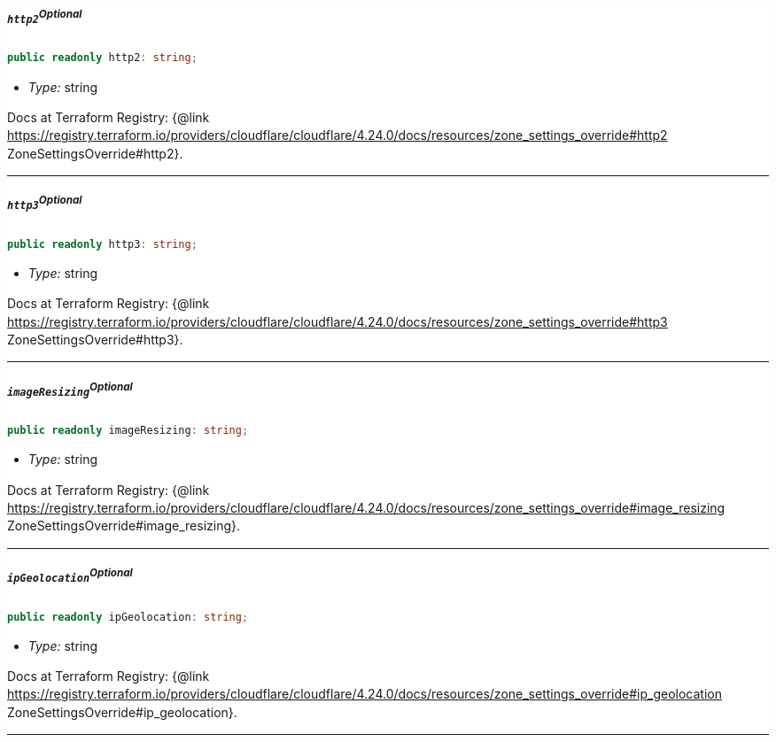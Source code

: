 
##### `http2`<sup>Optional</sup> <a name="http2" id="@cdktf/provider-cloudflare.zoneSettingsOverride.ZoneSettingsOverrideSettings.property.http2"></a>

```typescript
public readonly http2: string;
```

- *Type:* string

Docs at Terraform Registry: {@link https://registry.terraform.io/providers/cloudflare/cloudflare/4.24.0/docs/resources/zone_settings_override#http2 ZoneSettingsOverride#http2}.

---

##### `http3`<sup>Optional</sup> <a name="http3" id="@cdktf/provider-cloudflare.zoneSettingsOverride.ZoneSettingsOverrideSettings.property.http3"></a>

```typescript
public readonly http3: string;
```

- *Type:* string

Docs at Terraform Registry: {@link https://registry.terraform.io/providers/cloudflare/cloudflare/4.24.0/docs/resources/zone_settings_override#http3 ZoneSettingsOverride#http3}.

---

##### `imageResizing`<sup>Optional</sup> <a name="imageResizing" id="@cdktf/provider-cloudflare.zoneSettingsOverride.ZoneSettingsOverrideSettings.property.imageResizing"></a>

```typescript
public readonly imageResizing: string;
```

- *Type:* string

Docs at Terraform Registry: {@link https://registry.terraform.io/providers/cloudflare/cloudflare/4.24.0/docs/resources/zone_settings_override#image_resizing ZoneSettingsOverride#image_resizing}.

---

##### `ipGeolocation`<sup>Optional</sup> <a name="ipGeolocation" id="@cdktf/provider-cloudflare.zoneSettingsOverride.ZoneSettingsOverrideSettings.property.ipGeolocation"></a>

```typescript
public readonly ipGeolocation: string;
```

- *Type:* string

Docs at Terraform Registry: {@link https://registry.terraform.io/providers/cloudflare/cloudflare/4.24.0/docs/resources/zone_settings_override#ip_geolocation ZoneSettingsOverride#ip_geolocation}.

---
